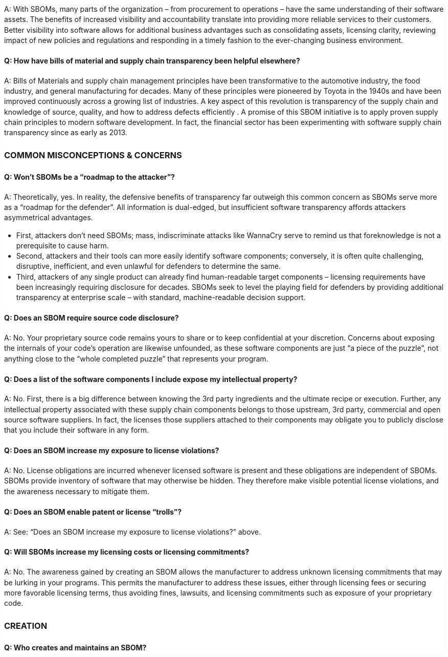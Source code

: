 A: With SBOMs, many parts of the organization – from procurement to operations – have the same understanding of their software assets. The benefits of increased visibility and accountability translate into providing more reliable services to their customers. Better visibility into software allows for additional business advantages such
as consolidating assets, licensing clarity, reviewing impact of new policies and regulations and responding in a timely fashion to the ever-changing business environment.
#### Q: How have bills of material and supply chain transparency been helpful elsewhere?
A: Bills of Materials and supply chain management principles have been transformative to the automotive industry, the food industry, and general manufacturing for decades.
Many of these principles were pioneered by Toyota in the 1940s and have been improved continuously across a growing list of industries. A key aspect of this revolution is transparency of the supply chain and knowledge of source, quality, and how to address defects efficiently . A promise of this SBOM initiative is to apply proven supply chain principles to modern software development. In fact, the financial sector has been experimenting with software supply chain transparency since as early as 2013.
### COMMON MISCONCEPTIONS & CONCERNS
#### Q: Won’t SBOMs be a “roadmap to the attacker”?
A: Theoretically, yes. In reality, the defensive benefits of transparency far outweigh this common concern as SBOMs serve more as a “roadmap for the defender”. All
information is dual-edged, but insufficient software transparency affords attackers
asymmetrical advantages.
- First, attackers don’t need SBOMs; mass, indiscriminate attacks like WannaCry serve to remind us that foreknowledge is not a prerequisite to cause harm.
- Second, attackers and their tools can more easily identify software components; conversely, it is often quite challenging, disruptive, inefficient, and even unlawful for defenders to determine the same.
- Third, attackers of any single product can already find human-readable target components – licensing requirements have been increasingly requiring disclosure for decades. SBOMs seek to level the playing field for defenders by providing additional transparency at enterprise scale – with standard, machine-readable decision support.
#### Q: Does an SBOM require source code disclosure?
A: No. Your proprietary source code remains yours to share or to keep confidential at your discretion. Concerns about exposing the internals of your code’s operation are likewise unfounded, as these software components are just “a piece of the puzzle”, not anything close to the “whole completed puzzle” that represents your program.
#### Q: Does a list of the software components I include expose my intellectual property?
A: No. First, there is a big difference between knowing the 3rd party ingredients and the ultimate recipe or execution. Further, any intellectual property associated with these supply chain components belongs to those upstream, 3rd party, commercial and open source software suppliers. In fact, the licenses those suppliers attached to their components may obligate you to publicly disclose that you include their software in any form.
#### Q: Does an SBOM increase my exposure to license violations?
A: No. License obligations are incurred whenever licensed software is present and these obligations are independent of SBOMs. SBOMs provide inventory of software that may otherwise be hidden. They therefore make visible potential license violations, and the awareness necessary to mitigate them.
#### Q: Does an SBOM enable patent or license “trolls”?
A: See: “Does an SBOM increase my exposure to license violations?” above.
#### Q: Will SBOMs increase my licensing costs or licensing commitments?
A: No. The awareness gained by creating an SBOM allows the manufacturer to address unknown licensing commitments that may be lurking in your programs. This permits the manufacturer to address these issues, either through licensing fees or securing more favorable licensing terms, thus avoiding fines, lawsuits, and licensing commitments such as exposure of your proprietary code.
### CREATION
#### Q: Who creates and maintains an SBOM?